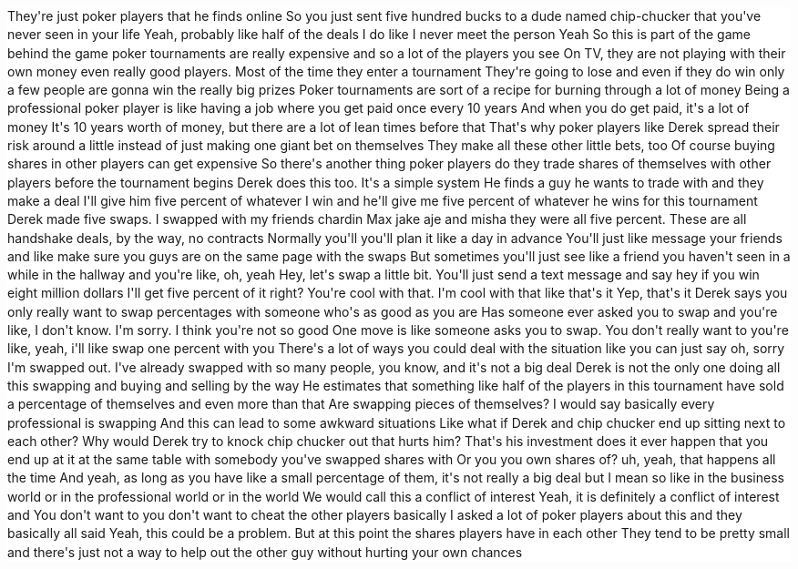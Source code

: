 They're just poker players that he finds online
So you just sent five hundred bucks to a dude named chip-chucker that you've never seen in your life
Yeah, probably like half of the deals I do like I never meet the person
Yeah
So this is part of the game behind the game poker tournaments are really expensive and so a lot of the players you see
On TV, they are not playing with their own money even really good players. Most of the time they enter a tournament
They're going to lose and even if they do win only a few people are gonna win the really big prizes
Poker tournaments are sort of a recipe for burning through a lot of money
Being a professional poker player is like having a job where you get paid once every 10 years
And when you do get paid, it's a lot of money
It's 10 years worth of money, but there are a lot of lean times before that
That's why poker players like Derek spread their risk around a little instead of just making one giant bet on themselves
They make all these other little bets, too
Of course buying shares in other players can get expensive
So there's another thing poker players do they trade shares of themselves with other players before the tournament begins
Derek does this too. It's a simple system
He finds a guy he wants to trade with and they make a deal
I'll give him five percent of whatever I win and he'll give me five percent of whatever he wins for this tournament
Derek made five swaps. I swapped with my friends chardin
Max jake aje and misha they were all five percent. These are all handshake deals, by the way, no contracts
Normally you'll you'll plan it like a day in advance
You'll just like message your friends and like make sure you guys are on the same page with the swaps
But sometimes you'll just see like a friend you haven't seen in a while in the hallway and you're like, oh, yeah
Hey, let's swap a little bit. You'll just send a text message and say hey if you win eight million dollars
I'll get five percent of it right? You're cool with that. I'm cool with that like that's it
Yep, that's it
Derek says you only really want to swap percentages with someone who's as good as you are
Has someone ever asked you to swap and you're like, I don't know. I'm sorry. I think you're not so good
One move is like someone asks you to swap. You don't really want to you're like, yeah, i'll like swap one percent with you
There's a lot of ways you could deal with the situation like you can just say oh, sorry
I'm swapped out. I've already swapped with so many people, you know, and it's not a big deal
Derek is not the only one doing all this swapping and buying and selling by the way
He estimates that something like half of the players in this tournament have sold a percentage of themselves and even more than that
Are swapping pieces of themselves? I would say basically every professional is swapping
And this can lead to some awkward situations
Like what if Derek and chip chucker end up sitting next to each other?
Why would Derek try to knock chip chucker out that hurts him?
That's his investment does it ever happen that you end up at it at the same table with somebody you've swapped shares with
Or you you own shares of?
uh, yeah, that happens all the time
And yeah, as long as you have like a small percentage of them, it's not really a big deal
but I mean so like in the business world or in the professional world or
in the world
We would call this a conflict of interest
Yeah, it is definitely a conflict of interest and
You don't want to you don't want to cheat the other players basically
I asked a lot of poker players about this and they basically all said
Yeah, this could be a problem. But at this point the shares players have in each other
They tend to be pretty small and there's just not a way to help out the other guy without hurting your own chances